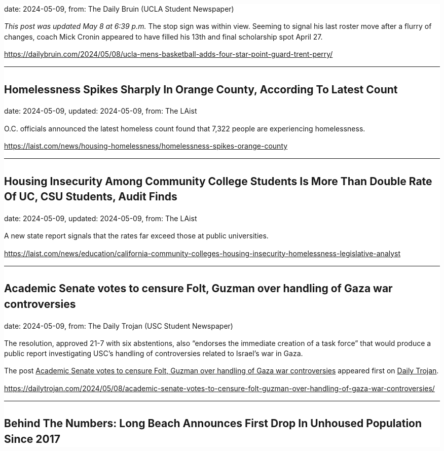 date: 2024-05-09, from: The Daily Bruin (UCLA Student Newspaper)

<em>This post was updated May 8 at 6:39 p.m.</em>
The stop sign was within view.
Seeming to signal his last roster move after a flurry of changes, coach Mick Cronin appeared to have filled his 13th and final scholarship spot April 27. 

<https://dailybruin.com/2024/05/08/ucla-mens-basketball-adds-four-star-point-guard-trent-perry/>

---

## Homelessness Spikes Sharply In Orange County, According To Latest Count

date: 2024-05-09, updated: 2024-05-09, from: The LAist

O.C. officials announced the latest homeless count found that 7,322 people are experiencing homelessness. 

<https://laist.com/news/housing-homelessness/homelessness-spikes-orange-county>

---

## Housing Insecurity Among Community College Students Is More Than Double Rate Of UC, CSU Students, Audit Finds

date: 2024-05-09, updated: 2024-05-09, from: The LAist

A new state report signals that the rates far exceed those at public universities. 

<https://laist.com/news/education/california-community-colleges-housing-insecurity-homelessness-legislative-analyst>

---

## Academic Senate votes to censure Folt, Guzman over handling of Gaza war controversies

date: 2024-05-09, from: The Daily Trojan (USC Student Newspaper)

<p>The resolution, approved 21-7 with six abstentions, also “endorses the immediate creation of a task force” that would produce a public report investigating USC’s handling of controversies related to Israel’s war in Gaza.</p>
<p>The post <a href="https://dailytrojan.com/2024/05/08/academic-senate-votes-to-censure-folt-guzman-over-handling-of-gaza-war-controversies/">Academic Senate votes to censure Folt, Guzman over handling of Gaza war controversies</a> appeared first on <a href="https://dailytrojan.com">Daily Trojan</a>.</p>
 

<https://dailytrojan.com/2024/05/08/academic-senate-votes-to-censure-folt-guzman-over-handling-of-gaza-war-controversies/>

---

## Behind The Numbers: Long Beach Announces First Drop In Unhoused Population Since 2017
